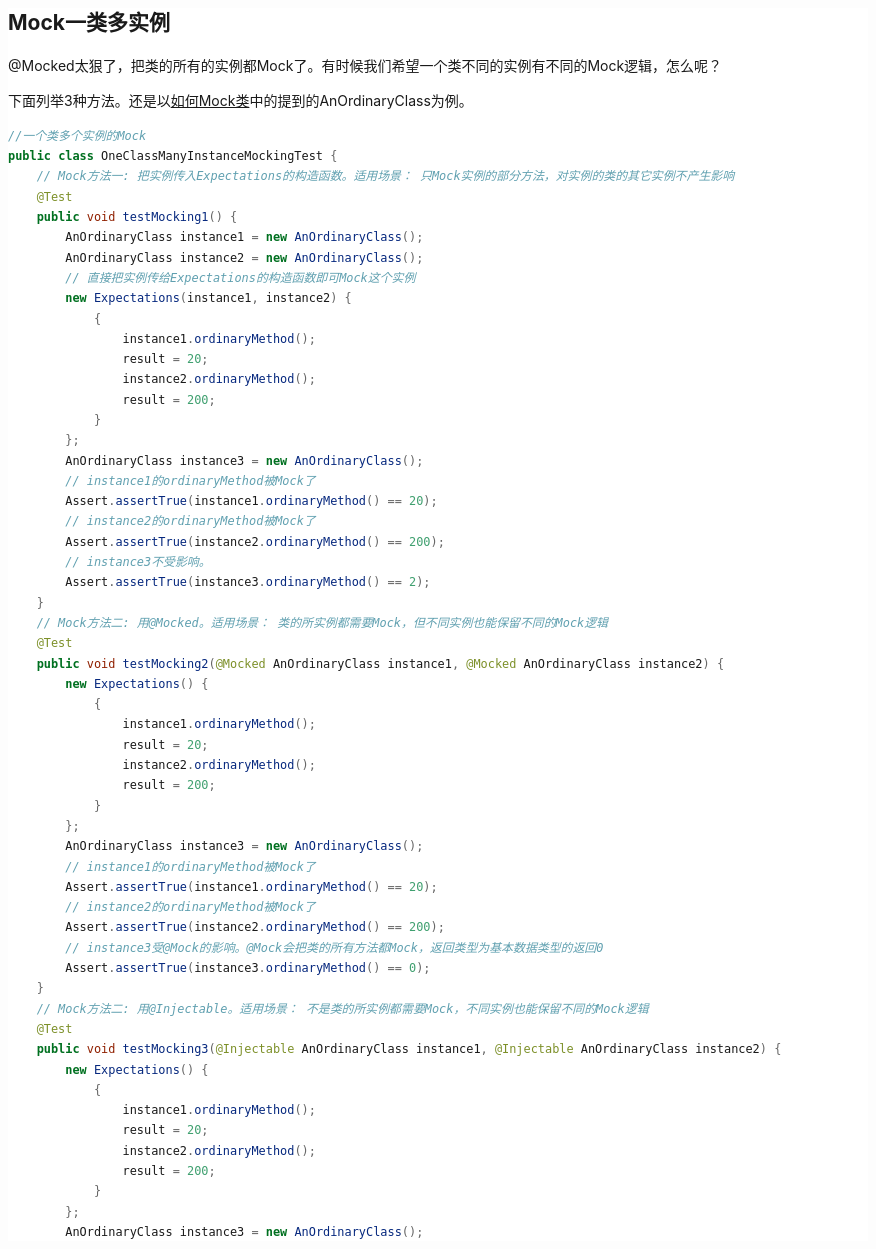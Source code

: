 ## Mock一类多实例

@Mocked太狠了，把类的所有的实例都Mock了。有时候我们希望一个类不同的实例有不同的Mock逻辑，怎么呢？

下面列举3种方法。还是以[如何Mock类](http://jmockit.cn/showArticle.htm?id=2)中的提到的AnOrdinaryClass为例。

```java
//一个类多个实例的Mock 
public class OneClassManyInstanceMockingTest {
    // Mock方法一: 把实例传入Expectations的构造函数。适用场景： 只Mock实例的部分方法，对实例的类的其它实例不产生影响
    @Test
    public void testMocking1() {
        AnOrdinaryClass instance1 = new AnOrdinaryClass();
        AnOrdinaryClass instance2 = new AnOrdinaryClass();
        // 直接把实例传给Expectations的构造函数即可Mock这个实例
        new Expectations(instance1, instance2) {
            {
                instance1.ordinaryMethod();
                result = 20;
                instance2.ordinaryMethod();
                result = 200;
            }
        };
        AnOrdinaryClass instance3 = new AnOrdinaryClass();
        // instance1的ordinaryMethod被Mock了
        Assert.assertTrue(instance1.ordinaryMethod() == 20);
        // instance2的ordinaryMethod被Mock了
        Assert.assertTrue(instance2.ordinaryMethod() == 200);
        // instance3不受影响。
        Assert.assertTrue(instance3.ordinaryMethod() == 2);
    }
    // Mock方法二: 用@Mocked。适用场景： 类的所实例都需要Mock，但不同实例也能保留不同的Mock逻辑
    @Test
    public void testMocking2(@Mocked AnOrdinaryClass instance1, @Mocked AnOrdinaryClass instance2) {
        new Expectations() {
            {
                instance1.ordinaryMethod();
                result = 20;
                instance2.ordinaryMethod();
                result = 200;
            }
        };
        AnOrdinaryClass instance3 = new AnOrdinaryClass();
        // instance1的ordinaryMethod被Mock了
        Assert.assertTrue(instance1.ordinaryMethod() == 20);
        // instance2的ordinaryMethod被Mock了
        Assert.assertTrue(instance2.ordinaryMethod() == 200);
        // instance3受@Mock的影响。@Mock会把类的所有方法都Mock，返回类型为基本数据类型的返回0
        Assert.assertTrue(instance3.ordinaryMethod() == 0);
    }
    // Mock方法二: 用@Injectable。适用场景： 不是类的所实例都需要Mock，不同实例也能保留不同的Mock逻辑
    @Test
    public void testMocking3(@Injectable AnOrdinaryClass instance1, @Injectable AnOrdinaryClass instance2) {
        new Expectations() {
            {
                instance1.ordinaryMethod();
                result = 20;
                instance2.ordinaryMethod();
                result = 200;
            }
        };
        AnOrdinaryClass instance3 = new AnOrdinaryClass();
```